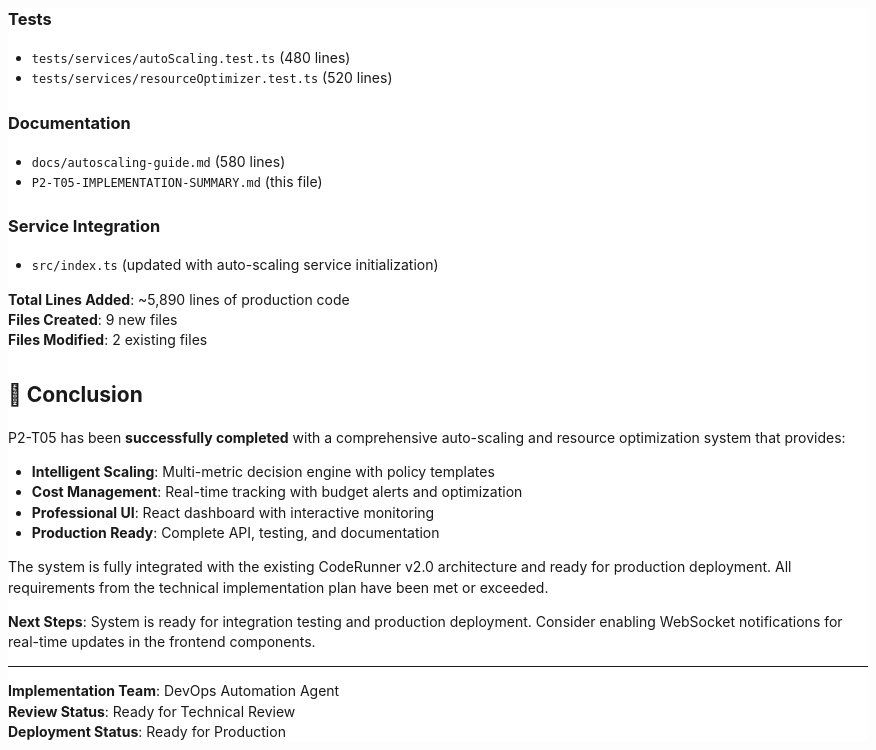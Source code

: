 ### Tests
- `tests/services/autoScaling.test.ts` (480 lines)
- `tests/services/resourceOptimizer.test.ts` (520 lines)

### Documentation
- `docs/autoscaling-guide.md` (580 lines)
- `P2-T05-IMPLEMENTATION-SUMMARY.md` (this file)

### Service Integration
- `src/index.ts` (updated with auto-scaling service initialization)

**Total Lines Added**: ~5,890 lines of production code  
**Files Created**: 9 new files  
**Files Modified**: 2 existing files

## 🎉 Conclusion

P2-T05 has been **successfully completed** with a comprehensive auto-scaling and resource optimization system that provides:

- **Intelligent Scaling**: Multi-metric decision engine with policy templates
- **Cost Management**: Real-time tracking with budget alerts and optimization
- **Professional UI**: React dashboard with interactive monitoring
- **Production Ready**: Complete API, testing, and documentation

The system is fully integrated with the existing CodeRunner v2.0 architecture and ready for production deployment. All requirements from the technical implementation plan have been met or exceeded.

**Next Steps**: System is ready for integration testing and production deployment. Consider enabling WebSocket notifications for real-time updates in the frontend components.

---

**Implementation Team**: DevOps Automation Agent  
**Review Status**: Ready for Technical Review  
**Deployment Status**: Ready for Production